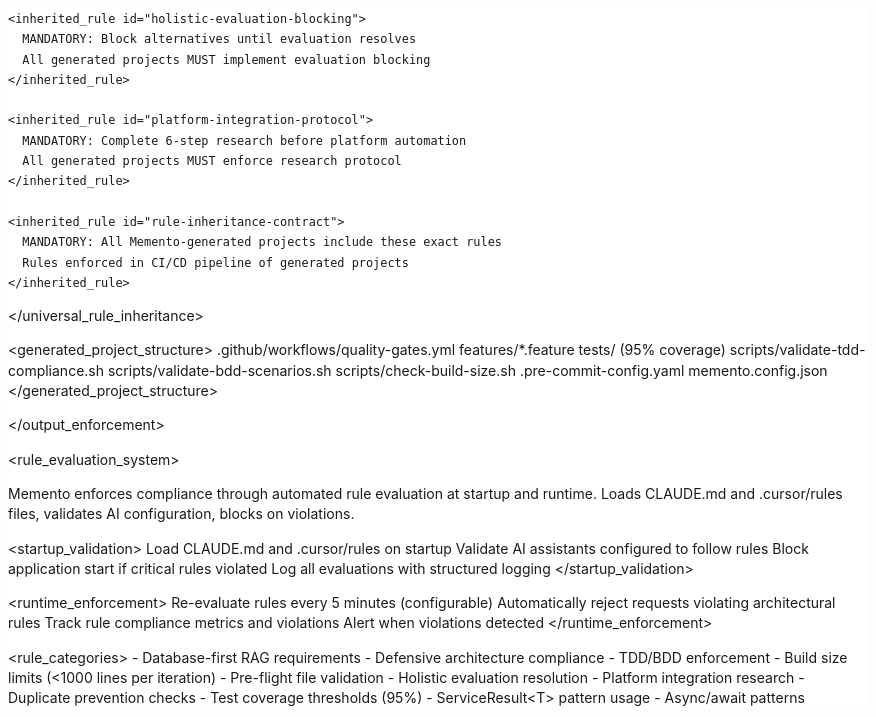     <inherited_rule id="holistic-evaluation-blocking">
      MANDATORY: Block alternatives until evaluation resolves
      All generated projects MUST implement evaluation blocking
    </inherited_rule>

    <inherited_rule id="platform-integration-protocol">
      MANDATORY: Complete 6-step research before platform automation
      All generated projects MUST enforce research protocol
    </inherited_rule>

    <inherited_rule id="rule-inheritance-contract">
      MANDATORY: All Memento-generated projects include these exact rules
      Rules enforced in CI/CD pipeline of generated projects
    </inherited_rule>
  </universal_rule_inheritance>

  <generated_project_structure>
    <folder>.github/workflows/quality-gates.yml</folder>
    <folder>features/*.feature</folder>
    <folder>tests/ (95% coverage)</folder>
    <folder>scripts/validate-tdd-compliance.sh</folder>
    <folder>scripts/validate-bdd-scenarios.sh</folder>
    <folder>scripts/check-build-size.sh</folder>
    <folder>.pre-commit-config.yaml</folder>
    <folder>memento.config.json</folder>
  </generated_project_structure>

</output_enforcement>




<rule_evaluation_system>

  <overview>
    Memento enforces compliance through automated rule evaluation at startup and runtime.
    Loads CLAUDE.md and .cursor/rules files, validates AI configuration, blocks on violations.
  </overview>

  <startup_validation>
    <action>Load CLAUDE.md and .cursor/rules on startup</action>
    <action>Validate AI assistants configured to follow rules</action>
    <action>Block application start if critical rules violated</action>
    <action>Log all evaluations with structured logging</action>
  </startup_validation>

  <runtime_enforcement>
    <action>Re-evaluate rules every 5 minutes (configurable)</action>
    <action>Automatically reject requests violating architectural rules</action>
    <action>Track rule compliance metrics and violations</action>
    <action>Alert when violations detected</action>
  </runtime_enforcement>

  <rule_categories>
    <category level="CRITICAL" action="BLOCKER">
      - Database-first RAG requirements
      - Defensive architecture compliance
      - TDD/BDD enforcement
      - Build size limits (&lt;1000 lines per iteration)
      - Pre-flight file validation
      - Holistic evaluation resolution
      - Platform integration research
    </category>
    <category level="MAJOR" action="ERROR">
      - Duplicate prevention checks
      - Test coverage thresholds (95%)
      - ServiceResult&lt;T&gt; pattern usage
      - Async/await patterns
    </category>